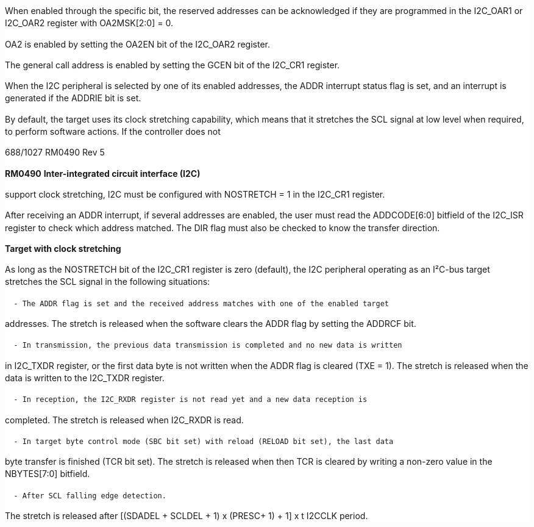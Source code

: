
When enabled through the specific bit, the reserved addresses can be acknowledged if they
are programmed in the I2C_OAR1 or I2C_OAR2 register with OA2MSK[2:0] = 0.


OA2 is enabled by setting the OA2EN bit of the I2C_OAR2 register.


The general call address is enabled by setting the GCEN bit of the I2C_CR1 register.


When the I2C peripheral is selected by one of its enabled addresses, the ADDR interrupt
status flag is set, and an interrupt is generated if the ADDRIE bit is set.


By default, the target uses its clock stretching capability, which means that it stretches the
SCL signal at low level when required, to perform software actions. If the controller does not


688/1027 RM0490 Rev 5


**RM0490** **Inter-integrated circuit interface (I2C)**


support clock stretching, I2C must be configured with NOSTRETCH = 1 in the I2C_CR1
register.


After receiving an ADDR interrupt, if several addresses are enabled, the user must read the
ADDCODE[6:0] bitfield of the I2C_ISR register to check which address matched. The DIR
flag must also be checked to know the transfer direction.


**Target with clock stretching**


As long as the NOSTRETCH bit of the I2C_CR1 register is zero (default), the I2C peripheral
operating as an I²C-bus target stretches the SCL signal in the following situations:


      - The ADDR flag is set and the received address matches with one of the enabled target
addresses.
The stretch is released when the software clears the ADDR flag by setting the
ADDRCF bit.


      - In transmission, the previous data transmission is completed and no new data is written
in I2C_TXDR register, or the first data byte is not written when the ADDR flag is cleared
(TXE = 1).
The stretch is released when the data is written to the I2C_TXDR register.


      - In reception, the I2C_RXDR register is not read yet and a new data reception is
completed.
The stretch is released when I2C_RXDR is read.


      - In target byte control mode (SBC bit set) with reload (RELOAD bit set), the last data
byte transfer is finished (TCR bit set).
The stretch is released when then TCR is cleared by writing a non-zero value in the
NBYTES[7:0] bitfield.


      - After SCL falling edge detection.
The stretch is released after [(SDADEL + SCLDEL + 1) x (PRESC+ 1) + 1] x t I2CCLK
period.
